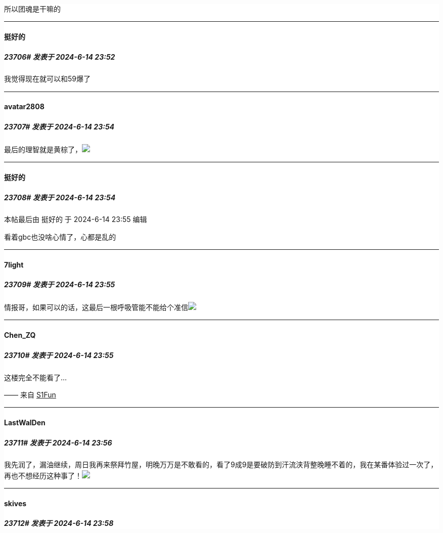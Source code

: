 所以团魂是干嘛的

*****

####  挺好的  
##### 23706#       发表于 2024-6-14 23:52

我觉得现在就可以和59爆了

*****

####  avatar2808  
##### 23707#       发表于 2024-6-14 23:54

最后的理智就是黄棕了，<img src="https://static.saraba1st.com/image/smiley/face2017/067.png" referrerpolicy="no-referrer">


*****

####  挺好的  
##### 23708#       发表于 2024-6-14 23:54

 本帖最后由 挺好的 于 2024-6-14 23:55 编辑 

看着gbc也没啥心情了，心都是乱的

*****

####  7light  
##### 23709#       发表于 2024-6-14 23:55

情报哥，如果可以的话，这最后一根呼吸管能不能给个准信<img src="https://static.saraba1st.com/image/smiley/face2017/137.gif" referrerpolicy="no-referrer">

*****

####  Chen_ZQ  
##### 23710#       发表于 2024-6-14 23:55

这楼完全不能看了...

—— 来自 [S1Fun](https://s1fun.koalcat.com)

*****

####  LastWalDen  
##### 23711#       发表于 2024-6-14 23:56

我先润了，漏油继续，周日我再来祭拜竹屋，明晚万万是不敢看的，看了9成9是要破防到汗流浃背整晚睡不着的，我在某番体验过一次了，再也不想经历这种事了！<img src="https://static.saraba1st.com/image/smiley/face2017/125.png" referrerpolicy="no-referrer">

*****

####  skives  
##### 23712#       发表于 2024-6-14 23:58
